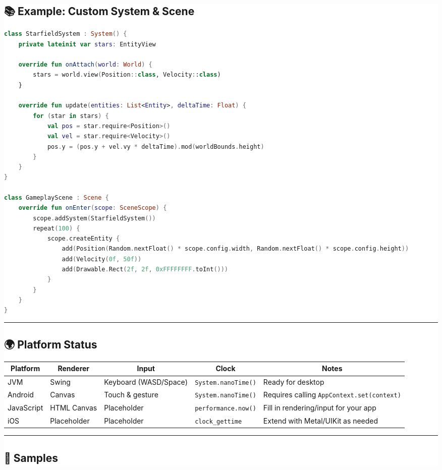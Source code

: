 
## 📚 Example: Custom System & Scene

```kotlin
class StarfieldSystem : System() {
    private lateinit var stars: EntityView

    override fun onAttach(world: World) {
        stars = world.view(Position::class, Velocity::class)
    }

    override fun update(entities: List<Entity>, deltaTime: Float) {
        for (star in stars) {
            val pos = star.require<Position>()
            val vel = star.require<Velocity>()
            pos.y = (pos.y + vel.vy * deltaTime).mod(worldBounds.height)
        }
    }
}

class GameplayScene : Scene {
    override fun onEnter(scope: SceneScope) {
        scope.addSystem(StarfieldSystem())
        repeat(100) {
            scope.createEntity {
                add(Position(Random.nextFloat() * scope.config.width, Random.nextFloat() * scope.config.height))
                add(Velocity(0f, 50f))
                add(Drawable.Rect(2f, 2f, 0xFFFFFFFF.toInt()))
            }
        }
    }
}
```

---

## 🌍 Platform Status

| Platform | Renderer | Input | Clock | Notes |
|----------|----------|-------|-------|-------|
| JVM      | Swing    | Keyboard (WASD/Space) | `System.nanoTime()` | Ready for desktop |
| Android  | Canvas   | Touch & gesture       | `System.nanoTime()` | Requires calling `AppContext.set(context)` |
| JavaScript | HTML Canvas | Placeholder | `performance.now()` | Fill in rendering/input for your app |
| iOS      | Placeholder | Placeholder | `clock_gettime` | Extend with Metal/UIKit as needed |

---

## 📁 Samples
